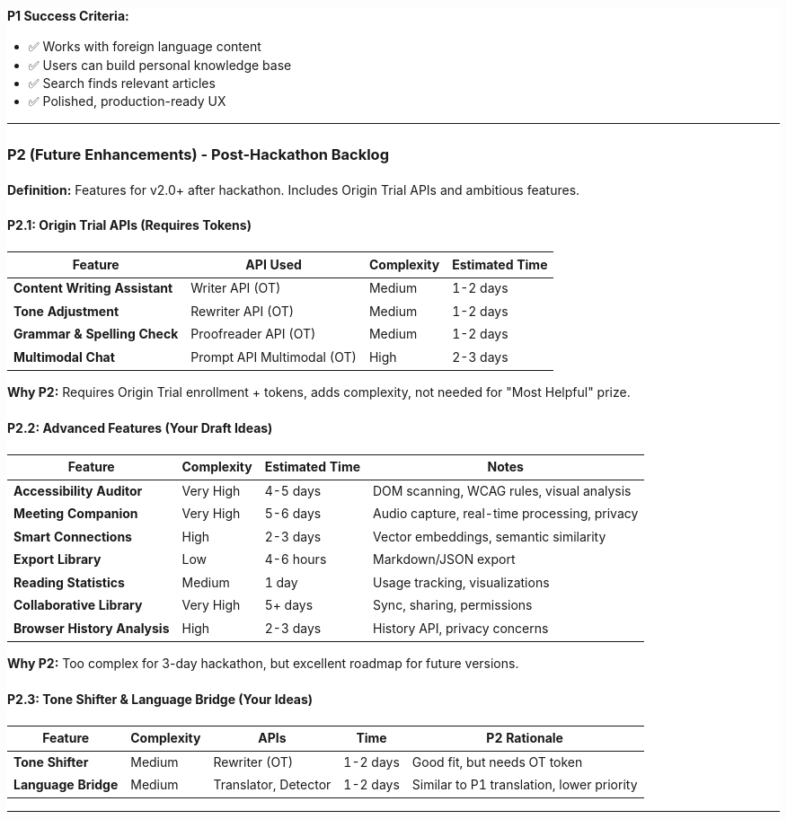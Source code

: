 **P1 Success Criteria:**

- ✅ Works with foreign language content
- ✅ Users can build personal knowledge base
- ✅ Search finds relevant articles
- ✅ Polished, production-ready UX

---

### P2 (Future Enhancements) - Post-Hackathon Backlog

**Definition:** Features for v2.0+ after hackathon. Includes Origin Trial APIs and ambitious features.

#### P2.1: Origin Trial APIs (Requires Tokens)

| Feature                       | API Used                   | Complexity | Estimated Time |
| ----------------------------- | -------------------------- | ---------- | -------------- |
| **Content Writing Assistant** | Writer API (OT)            | Medium     | 1-2 days       |
| **Tone Adjustment**           | Rewriter API (OT)          | Medium     | 1-2 days       |
| **Grammar & Spelling Check**  | Proofreader API (OT)       | Medium     | 1-2 days       |
| **Multimodal Chat**           | Prompt API Multimodal (OT) | High       | 2-3 days       |

**Why P2:** Requires Origin Trial enrollment + tokens, adds complexity, not needed for "Most Helpful" prize.

#### P2.2: Advanced Features (Your Draft Ideas)

| Feature                      | Complexity | Estimated Time | Notes                                        |
| ---------------------------- | ---------- | -------------- | -------------------------------------------- |
| **Accessibility Auditor**    | Very High  | 4-5 days       | DOM scanning, WCAG rules, visual analysis    |
| **Meeting Companion**        | Very High  | 5-6 days       | Audio capture, real-time processing, privacy |
| **Smart Connections**        | High       | 2-3 days       | Vector embeddings, semantic similarity       |
| **Export Library**           | Low        | 4-6 hours      | Markdown/JSON export                         |
| **Reading Statistics**       | Medium     | 1 day          | Usage tracking, visualizations               |
| **Collaborative Library**    | Very High  | 5+ days        | Sync, sharing, permissions                   |
| **Browser History Analysis** | High       | 2-3 days       | History API, privacy concerns                |

**Why P2:** Too complex for 3-day hackathon, but excellent roadmap for future versions.

#### P2.3: Tone Shifter & Language Bridge (Your Ideas)

| Feature             | Complexity | APIs                 | Time     | P2 Rationale                              |
| ------------------- | ---------- | -------------------- | -------- | ----------------------------------------- |
| **Tone Shifter**    | Medium     | Rewriter (OT)        | 1-2 days | Good fit, but needs OT token              |
| **Language Bridge** | Medium     | Translator, Detector | 1-2 days | Similar to P1 translation, lower priority |

---